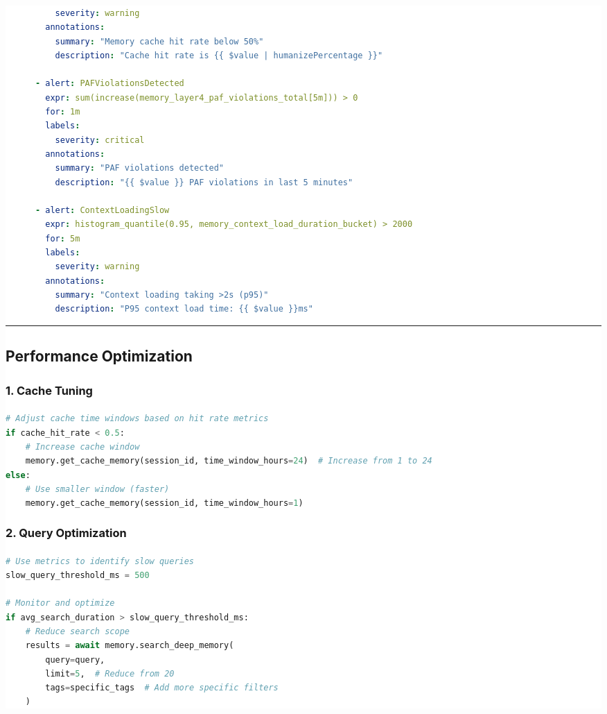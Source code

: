 ```yaml
          severity: warning
        annotations:
          summary: "Memory cache hit rate below 50%"
          description: "Cache hit rate is {{ $value | humanizePercentage }}"
      
      - alert: PAFViolationsDetected
        expr: sum(increase(memory_layer4_paf_violations_total[5m])) > 0
        for: 1m
        labels:
          severity: critical
        annotations:
          summary: "PAF violations detected"
          description: "{{ $value }} PAF violations in last 5 minutes"
      
      - alert: ContextLoadingSlow
        expr: histogram_quantile(0.95, memory_context_load_duration_bucket) > 2000
        for: 5m
        labels:
          severity: warning
        annotations:
          summary: "Context loading taking >2s (p95)"
          description: "P95 context load time: {{ $value }}ms"
```

---

## Performance Optimization

### 1. Cache Tuning

```python
# Adjust cache time windows based on hit rate metrics
if cache_hit_rate < 0.5:
    # Increase cache window
    memory.get_cache_memory(session_id, time_window_hours=24)  # Increase from 1 to 24
else:
    # Use smaller window (faster)
    memory.get_cache_memory(session_id, time_window_hours=1)
```

### 2. Query Optimization

```python
# Use metrics to identify slow queries
slow_query_threshold_ms = 500

# Monitor and optimize
if avg_search_duration > slow_query_threshold_ms:
    # Reduce search scope
    results = await memory.search_deep_memory(
        query=query,
        limit=5,  # Reduce from 20
        tags=specific_tags  # Add more specific filters
    )
```
